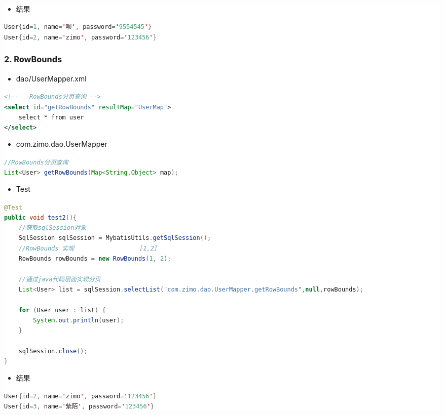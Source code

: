 

- 结果

```java
User{id=1, name='呗', password='9554545'}
User{id=2, name='zimo', password='123456'}
```



### 2. RowBounds

- dao/UserMapper.xml

```xml
<!--   RowBounds分页查询 -->
<select id="getRowBounds" resultMap="UserMap">
    select * from user
</select>
```



-  com.zimo.dao.UserMapper

```java
//RowBounds分页查询
List<User> getRowBounds(Map<String,Object> map);
```



- Test

```java
@Test
public void test2(){
    //获取sqlSession对象
    SqlSession sqlSession = MybatisUtils.getSqlSession();
    //RowBounds 实现					[1,2]
    RowBounds rowBounds = new RowBounds(1, 2);

    //通过java代码层面实现分页
    List<User> list = sqlSession.selectList("com.zimo.dao.UserMapper.getRowBounds",null,rowBounds);

    for (User user : list) {
        System.out.println(user);
    }

    sqlSession.close();
}
```



- 结果

```java
User{id=2, name='zimo', password='123456'}
User{id=3, name='紫陌', password='123456'}
```
